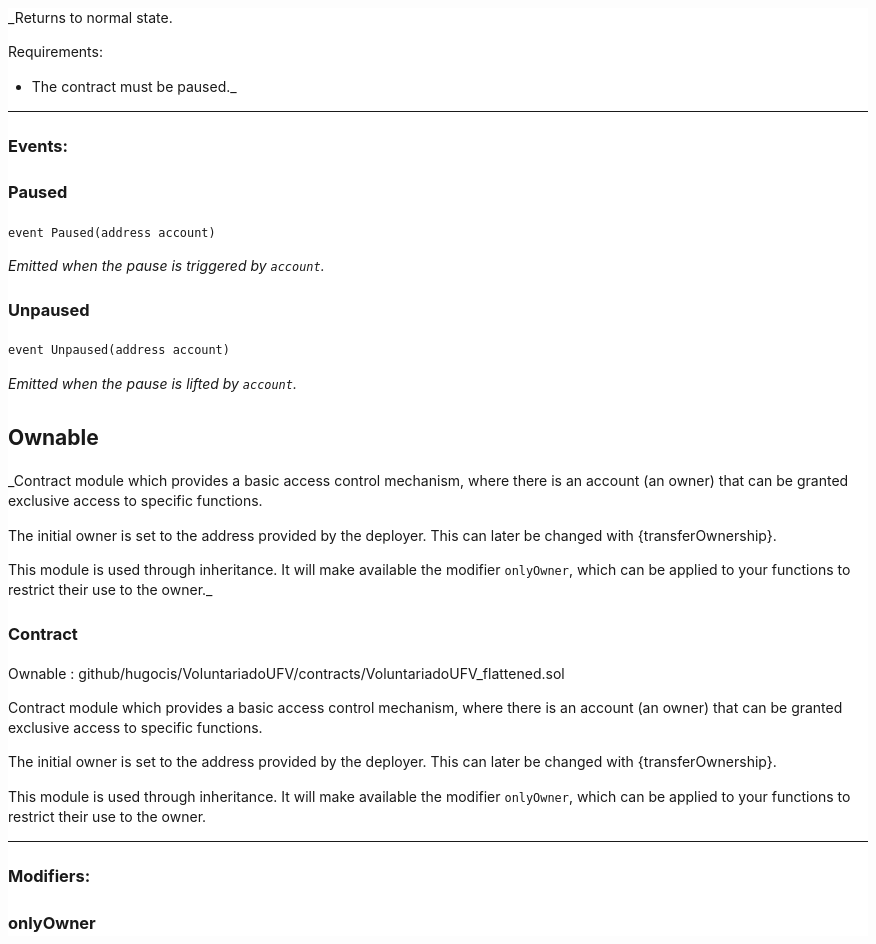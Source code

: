 _Returns to normal state.

Requirements:

- The contract must be paused._

 --- 
### Events:
### Paused

```solidity
event Paused(address account)
```

_Emitted when the pause is triggered by `account`._

### Unpaused

```solidity
event Unpaused(address account)
```

_Emitted when the pause is lifted by `account`._

## Ownable

_Contract module which provides a basic access control mechanism, where
there is an account (an owner) that can be granted exclusive access to
specific functions.

The initial owner is set to the address provided by the deployer. This can
later be changed with {transferOwnership}.

This module is used through inheritance. It will make available the modifier
`onlyOwner`, which can be applied to your functions to restrict their use to
the owner._

### Contract
Ownable : github/hugocis/VoluntariadoUFV/contracts/VoluntariadoUFV_flattened.sol

Contract module which provides a basic access control mechanism, where
there is an account (an owner) that can be granted exclusive access to
specific functions.

The initial owner is set to the address provided by the deployer. This can
later be changed with {transferOwnership}.

This module is used through inheritance. It will make available the modifier
`onlyOwner`, which can be applied to your functions to restrict their use to
the owner.

 --- 
### Modifiers:
### onlyOwner
